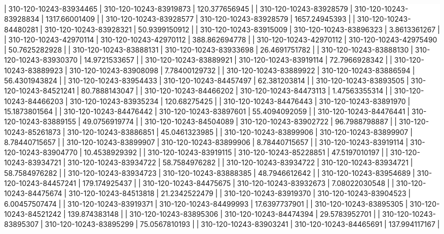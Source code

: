 | 310-120-10243-83934465 | 310-120-10243-83919873 | 120.377656945 |
| 310-120-10243-83928579 | 310-120-10243-83928834 | 1317.66001409 |
| 310-120-10243-83928577 | 310-120-10243-83928579 | 1657.24945393 |
| 310-120-10243-84480281 | 310-120-10243-83928321 | 50.9399150912 |
| 310-120-10243-83915009 | 310-120-10243-83896323 | 3.8613361267 |
| 310-120-10243-42970114 | 310-120-10243-42970112 | 388.862694778 |
| 310-120-10243-42970112 | 310-120-10243-42975490 | 50.7625282928 |
| 310-120-10243-83888131 | 310-120-10243-83933698 | 26.4691751782 |
| 310-120-10243-83888130 | 310-120-10243-83930370 | 14.9721533657 |
| 310-120-10243-83889921 | 310-120-10243-83919114 | 72.7966928342 |
| 310-120-10243-83889923 | 310-120-10243-83908098 | 7.78400129732 |
| 310-120-10243-83889922 | 310-120-10243-83886594 | 56.4301943824 |
| 310-120-10243-83954433 | 310-120-10243-84457497 | 62.381203814 |
| 310-120-10243-83893505 | 310-120-10243-84521241 | 80.7888143047 |
| 310-120-10243-84466202 | 310-120-10243-84473113 | 1.47563355314 |
| 310-120-10243-84466203 | 310-120-10243-83935234 | 120.68275425 |
| 310-120-10243-84476443 | 310-120-10243-83891970 | 15.1873801564 |
| 310-120-10243-84476442 | 310-120-10243-83897601 | 55.4094092059 |
| 310-120-10243-84476441 | 310-120-10243-83889155 | 49.0756919774 |
| 310-120-10243-84504089 | 310-120-10243-83902722 | 96.7988798887 |
| 310-120-10243-85261873 | 310-120-10243-83886851 | 45.0461323985 |
| 310-120-10243-83899906 | 310-120-10243-83899907 | 8.78440715657 |
| 310-120-10243-83899907 | 310-120-10243-83899906 | 8.78440715657 |
| 310-120-10243-83919114 | 310-120-10243-83904770 | 10.4538929392 |
| 310-120-10243-83919115 | 310-120-10243-85228851 | 47.5197010197 |
| 310-120-10243-83934721 | 310-120-10243-83934722 | 58.7584976282 |
| 310-120-10243-83934722 | 310-120-10243-83934721 | 58.7584976282 |
| 310-120-10243-83934723 | 310-120-10243-83888385 | 48.7946612642 |
| 310-120-10243-83954689 | 310-120-10243-84457241 | 179.174925437 |
| 310-120-10243-84475675 | 310-120-10243-83932673 | 7.08022030548 |
| 310-120-10243-84475674 | 310-120-10243-84513818 | 21.2342522479 |
| 310-120-10243-83919370 | 310-120-10243-83904523 | 6.00457507474 |
| 310-120-10243-83919371 | 310-120-10243-84499993 | 17.6397737901 |
| 310-120-10243-83895305 | 310-120-10243-84521242 | 139.874383148 |
| 310-120-10243-83895306 | 310-120-10243-84474394 | 29.5783952701 |
| 310-120-10243-83895307 | 310-120-10243-83895299 | 75.0567810193 |
| 310-120-10243-83903241 | 310-120-10243-84465691 | 137.994117167 |